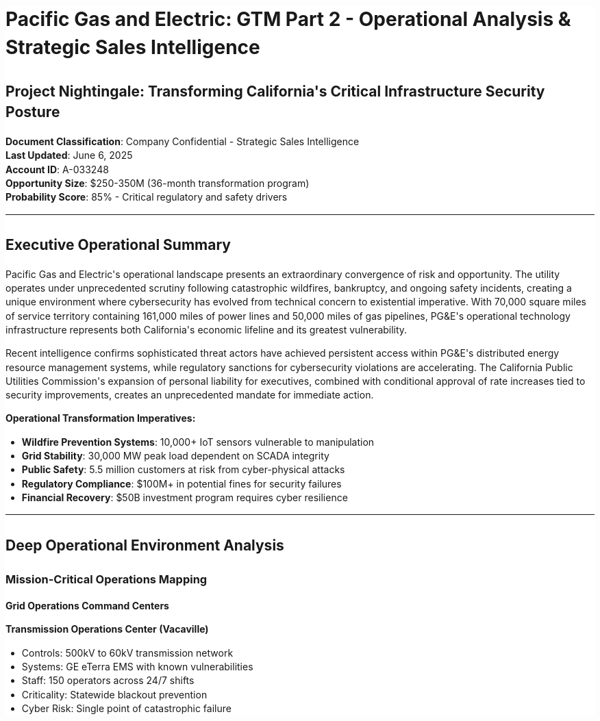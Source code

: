 # Pacific Gas and Electric: GTM Part 2 - Operational Analysis & Strategic Sales Intelligence  
## Project Nightingale: Transforming California's Critical Infrastructure Security Posture

**Document Classification**: Company Confidential - Strategic Sales Intelligence  
**Last Updated**: June 6, 2025  
**Account ID**: A-033248  
**Opportunity Size**: $250-350M (36-month transformation program)  
**Probability Score**: 85% - Critical regulatory and safety drivers  

---

## Executive Operational Summary

Pacific Gas and Electric's operational landscape presents an extraordinary convergence of risk and opportunity. The utility operates under unprecedented scrutiny following catastrophic wildfires, bankruptcy, and ongoing safety incidents, creating a unique environment where cybersecurity has evolved from technical concern to existential imperative. With 70,000 square miles of service territory containing 161,000 miles of power lines and 50,000 miles of gas pipelines, PG&E's operational technology infrastructure represents both California's economic lifeline and its greatest vulnerability.

Recent intelligence confirms sophisticated threat actors have achieved persistent access within PG&E's distributed energy resource management systems, while regulatory sanctions for cybersecurity violations are accelerating. The California Public Utilities Commission's expansion of personal liability for executives, combined with conditional approval of rate increases tied to security improvements, creates an unprecedented mandate for immediate action.

**Operational Transformation Imperatives:**
- **Wildfire Prevention Systems**: 10,000+ IoT sensors vulnerable to manipulation
- **Grid Stability**: 30,000 MW peak load dependent on SCADA integrity
- **Public Safety**: 5.5 million customers at risk from cyber-physical attacks
- **Regulatory Compliance**: $100M+ in potential fines for security failures
- **Financial Recovery**: $50B investment program requires cyber resilience

---

## Deep Operational Environment Analysis

### Mission-Critical Operations Mapping

**Grid Operations Command Centers**

**Transmission Operations Center (Vacaville)**
- Controls: 500kV to 60kV transmission network
- Systems: GE eTerra EMS with known vulnerabilities
- Staff: 150 operators across 24/7 shifts
- Criticality: Statewide blackout prevention
- Cyber Risk: Single point of catastrophic failure
